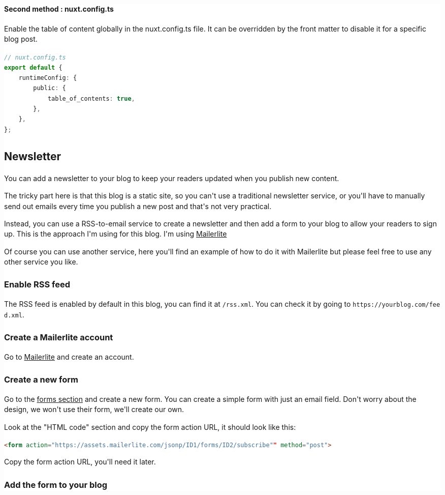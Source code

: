 #### Second method : nuxt.config.ts

Enable the table of content globally in the nuxt.config.ts file.
It can be overridden by the front matter to disable it for a specific blog post.

```typescript
// nuxt.config.ts
export default {
    runtimeConfig: {
        public: {
            table_of_contents: true,
        },
    },
};
```



## Newsletter

You can add a newsletter to your blog to keep your readers updated when you publish new content.

The tricky part here is that this blog is a static site, so you can't use a traditional newsletter service, or you'll have to manually send out emails every time you publish a new post and that's not very practical.

Instead, you can use a RSS-to-email service to create a newsletter and then add a form to your blog to allow your readers to sign up.
This is the approach I'm using for this blog. I'm using [Mailerlite](https://www.mailerlite.com/)

Of course you can use another service, here you'll find an example of how to do it with Mailerlite but please feel free to use any other service you like.

### Enable RSS feed

The RSS feed is enabled by default in this blog, you can find it at `/rss.xml`. You can check it by going to `https://yourblog.com/feed.xml`.

### Create a Mailerlite account

Go to [Mailerlite](https://www.mailerlite.com/) and create an account.

### Create a new form

Go to the [forms section](https://dashboard.mailerlite.com/forms/embedded) and create a new form. You can create a simple form with just an email field.
Don't worry about the design, we won't use their form, we'll create our own.

Look at the "HTML code" section and copy the form action URL, it should look like this:

```html
<form action="https://assets.mailerlite.com/jsonp/ID1/forms/ID2/subscribe"" method="post">
```

Copy the form action URL, you'll need it later.

### Add the form to your blog
